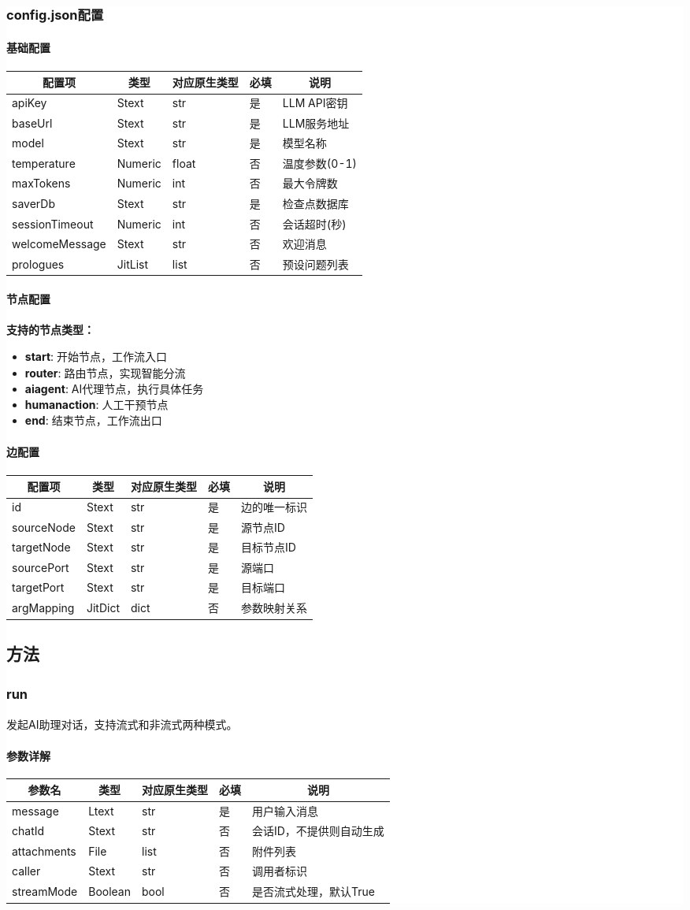 ### config.json配置
#### 基础配置
| 配置项 | 类型 | 对应原生类型 | 必填 | 说明 |
|-------|-----|-----------|------|------|
| apiKey | Stext | str | 是 | LLM API密钥 |
| baseUrl | Stext | str | 是 | LLM服务地址 |
| model | Stext | str | 是 | 模型名称 |
| temperature | Numeric | float | 否 | 温度参数(0-1) |
| maxTokens | Numeric | int | 否 | 最大令牌数 |
| saverDb | Stext | str | 是 | 检查点数据库 |
| sessionTimeout | Numeric | int | 否 | 会话超时(秒) |
| welcomeMessage | Stext | str | 否 | 欢迎消息 |
| prologues | JitList | list | 否 | 预设问题列表 |

#### 节点配置
**支持的节点类型：**
- **start**: 开始节点，工作流入口
- **router**: 路由节点，实现智能分流
- **aiagent**: AI代理节点，执行具体任务
- **humanaction**: 人工干预节点
- **end**: 结束节点，工作流出口

#### 边配置
| 配置项 | 类型 | 对应原生类型 | 必填 | 说明 |
|-------|-----|-----------|------|------|
| id | Stext | str | 是 | 边的唯一标识 |
| sourceNode | Stext | str | 是 | 源节点ID |
| targetNode | Stext | str | 是 | 目标节点ID |
| sourcePort | Stext | str | 是 | 源端口 |
| targetPort | Stext | str | 是 | 目标端口 |
| argMapping | JitDict | dict | 否 | 参数映射关系 |

## 方法
### run
发起AI助理对话，支持流式和非流式两种模式。

#### 参数详解
| 参数名 | 类型 | 对应原生类型 | 必填 | 说明 |
|-------|-----|-----------|------|------|
| message | Ltext | str | 是 | 用户输入消息 |
| chatId | Stext | str | 否 | 会话ID，不提供则自动生成 |
| attachments | File | list | 否 | 附件列表 |
| caller | Stext | str | 否 | 调用者标识 |
| streamMode | Boolean | bool | 否 | 是否流式处理，默认True |
